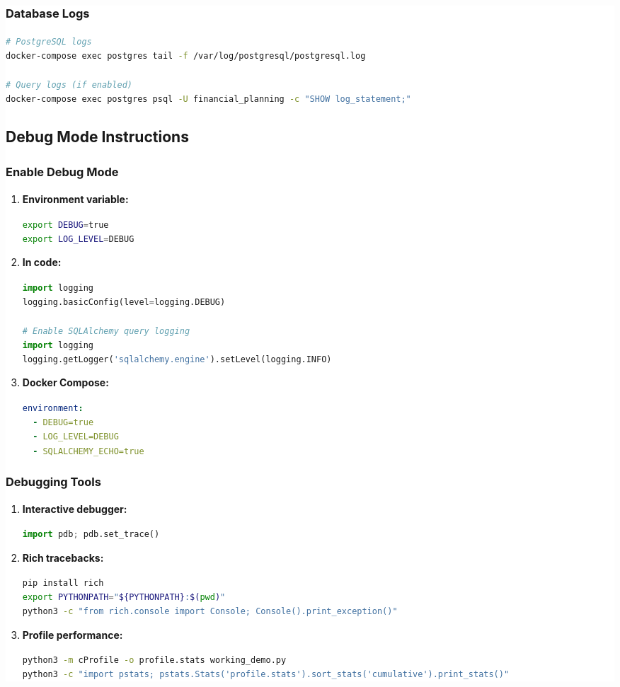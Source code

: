 ### Database Logs
```bash
# PostgreSQL logs
docker-compose exec postgres tail -f /var/log/postgresql/postgresql.log

# Query logs (if enabled)
docker-compose exec postgres psql -U financial_planning -c "SHOW log_statement;"
```

## Debug Mode Instructions

### Enable Debug Mode

1. **Environment variable:**
   ```bash
   export DEBUG=true
   export LOG_LEVEL=DEBUG
   ```

2. **In code:**
   ```python
   import logging
   logging.basicConfig(level=logging.DEBUG)
   
   # Enable SQLAlchemy query logging
   import logging
   logging.getLogger('sqlalchemy.engine').setLevel(logging.INFO)
   ```

3. **Docker Compose:**
   ```yaml
   environment:
     - DEBUG=true
     - LOG_LEVEL=DEBUG
     - SQLALCHEMY_ECHO=true
   ```

### Debugging Tools

1. **Interactive debugger:**
   ```python
   import pdb; pdb.set_trace()
   ```

2. **Rich tracebacks:**
   ```bash
   pip install rich
   export PYTHONPATH="${PYTHONPATH}:$(pwd)"
   python3 -c "from rich.console import Console; Console().print_exception()"
   ```

3. **Profile performance:**
   ```bash
   python3 -m cProfile -o profile.stats working_demo.py
   python3 -c "import pstats; pstats.Stats('profile.stats').sort_stats('cumulative').print_stats()"
   ```
